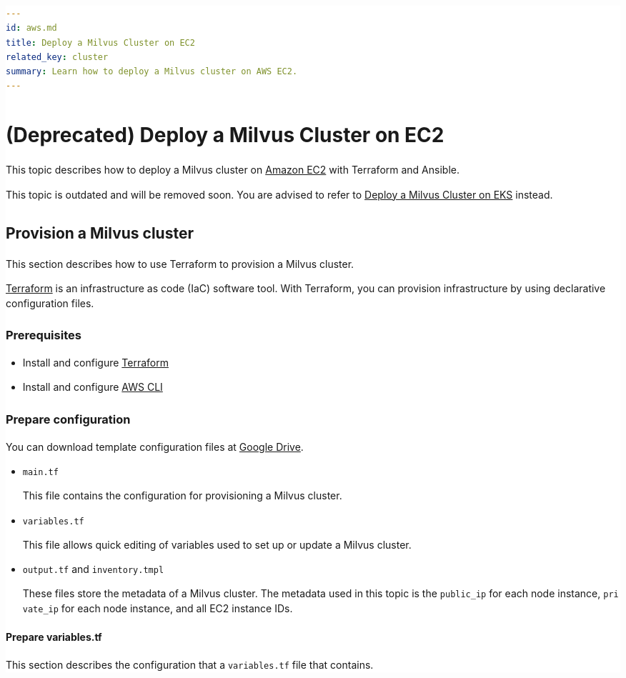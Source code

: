 ```yaml
---
id: aws.md
title: Deploy a Milvus Cluster on EC2
related_key: cluster
summary: Learn how to deploy a Milvus cluster on AWS EC2.
---
```


# (Deprecated) Deploy a Milvus Cluster on EC2

This topic describes how to deploy a Milvus cluster on [Amazon EC2](https://docs.aws.amazon.com/ec2/) with Terraform and Ansible.

<div class="alert note">

This topic is outdated and will be removed soon. You are advised to refer to [Deploy a Milvus Cluster on EKS](eks.md) instead.

</div>

##  Provision a Milvus cluster

This section describes how to use Terraform to provision a Milvus cluster. 

[Terraform](https://www.terraform.io/) is an infrastructure as code (IaC) software tool. With Terraform, you can provision infrastructure by using declarative configuration files.

### Prerequisites

- Install and configure [Terraform](https://www.terraform.io/downloads.html)

- Install and configure [AWS CLI](https://docs.aws.amazon.com/cli/latest/userguide/install-cliv2.html)

### Prepare configuration

You can download template configuration files at [Google Drive](https://drive.google.com/file/d/1jLQV0YkseOVj5X0exj17x9dWQjLCP7-1/view).

- ```main.tf```

  This file contains the configuration for provisioning a Milvus cluster.

- ```variables.tf```

  This file allows quick editing of variables used to set up or update a Milvus cluster.

- ```output.tf``` and ```inventory.tmpl```

  These files store the metadata of a Milvus cluster. The metadata used in this topic is the ```public_ip``` for each node instance, ```private_ip``` for each node instance, and all EC2 instance IDs. 

#### Prepare variables.tf

This section describes the configuration that a ```variables.tf``` file that contains.
